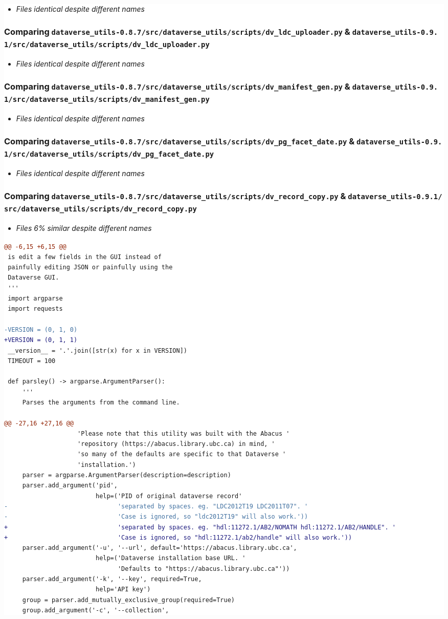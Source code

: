  * *Files identical despite different names*

### Comparing `dataverse_utils-0.8.7/src/dataverse_utils/scripts/dv_ldc_uploader.py` & `dataverse_utils-0.9.1/src/dataverse_utils/scripts/dv_ldc_uploader.py`

 * *Files identical despite different names*

### Comparing `dataverse_utils-0.8.7/src/dataverse_utils/scripts/dv_manifest_gen.py` & `dataverse_utils-0.9.1/src/dataverse_utils/scripts/dv_manifest_gen.py`

 * *Files identical despite different names*

### Comparing `dataverse_utils-0.8.7/src/dataverse_utils/scripts/dv_pg_facet_date.py` & `dataverse_utils-0.9.1/src/dataverse_utils/scripts/dv_pg_facet_date.py`

 * *Files identical despite different names*

### Comparing `dataverse_utils-0.8.7/src/dataverse_utils/scripts/dv_record_copy.py` & `dataverse_utils-0.9.1/src/dataverse_utils/scripts/dv_record_copy.py`

 * *Files 6% similar despite different names*

```diff
@@ -6,15 +6,15 @@
 is edit a few fields in the GUI instead of
 painfully editing JSON or painfully using the
 Dataverse GUI.
 '''
 import argparse
 import requests
 
-VERSION = (0, 1, 0)
+VERSION = (0, 1, 1)
 __version__ = '.'.join([str(x) for x in VERSION])
 TIMEOUT = 100
 
 def parsley() -> argparse.ArgumentParser():
     '''
     Parses the arguments from the command line.
 
@@ -27,16 +27,16 @@
                    'Please note that this utility was built with the Abacus '
                    'repository (https://abacus.library.ubc.ca) in mind, '
                    'so many of the defaults are specific to that Dataverse '
                    'installation.')
     parser = argparse.ArgumentParser(description=description)
     parser.add_argument('pid',
                         help=('PID of original dataverse record'
-                              'separated by spaces. eg. "LDC2012T19 LDC2011T07". '
-                              'Case is ignored, so "ldc2012T19" will also work.'))
+                              'separated by spaces. eg. "hdl:11272.1/AB2/NOMATH hdl:11272.1/AB2/HANDLE". '
+                              'Case is ignored, so "hdl:11272.1/ab2/handle" will also work.'))
     parser.add_argument('-u', '--url', default='https://abacus.library.ubc.ca',
                         help=('Dataverse installation base URL. '
                               'Defaults to "https://abacus.library.ubc.ca"'))
     parser.add_argument('-k', '--key', required=True,
                         help='API key')
     group = parser.add_mutually_exclusive_group(required=True)
     group.add_argument('-c', '--collection',
```
